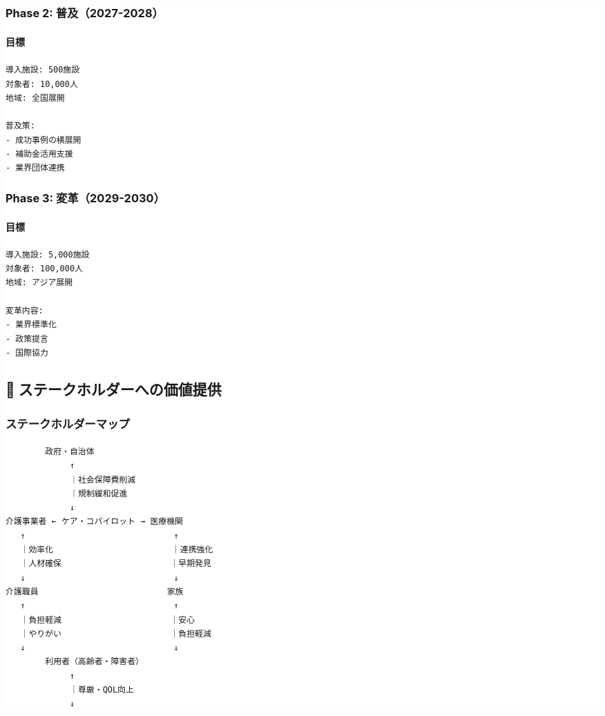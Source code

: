 ### Phase 2: 普及（2027-2028）

#### 目標
```
導入施設: 500施設
対象者: 10,000人
地域: 全国展開

普及策:
- 成功事例の横展開
- 補助金活用支援
- 業界団体連携
```

### Phase 3: 変革（2029-2030）

#### 目標
```
導入施設: 5,000施設
対象者: 100,000人
地域: アジア展開

変革内容:
- 業界標準化
- 政策提言
- 国際協力
```

## 🤝 ステークホルダーへの価値提供

### ステークホルダーマップ

```
        政府・自治体
             ↑
             ｜社会保障費削減
             ｜規制緩和促進
             ↓
介護事業者 ← ケア・コパイロット → 医療機関
   ↑                              ↑
   ｜効率化                        ｜連携強化
   ｜人材確保                      ｜早期発見
   ↓                              ↓
介護職員                          家族
   ↑                              ↑
   ｜負担軽減                      ｜安心
   ｜やりがい                      ｜負担軽減
   ↓                              ↓
        利用者（高齢者・障害者）
             ↑
             ｜尊厳・QOL向上
             ↓
```
